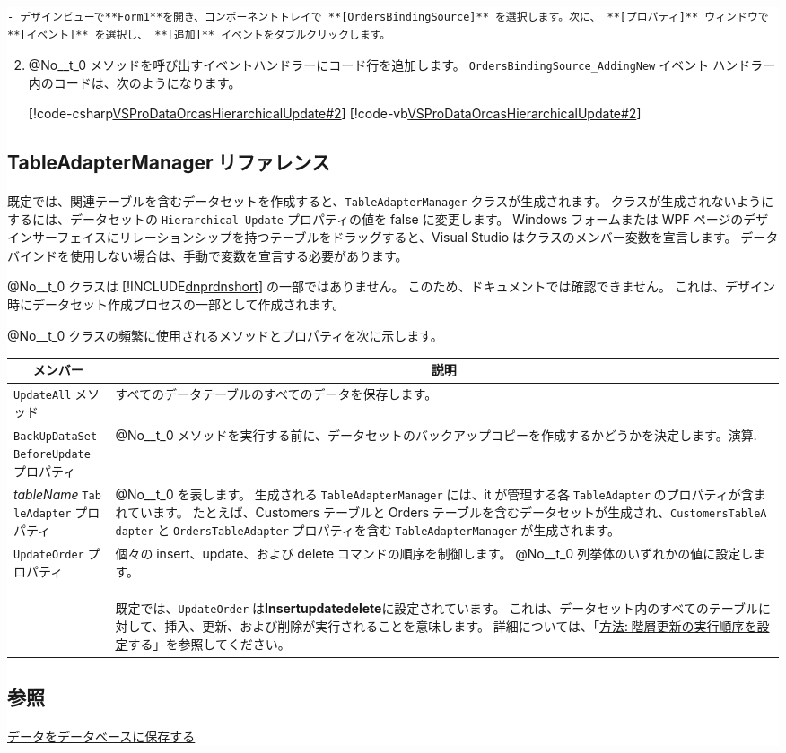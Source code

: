     - デザインビューで**Form1**を開き、コンポーネントトレイで **[OrdersBindingSource]** を選択します。次に、 **[プロパティ]** ウィンドウで **[イベント]** を選択し、 **[追加]** イベントをダブルクリックします。

2. @No__t_0 メソッドを呼び出すイベントハンドラーにコード行を追加します。 `OrdersBindingSource_AddingNew` イベント ハンドラー内のコードは、次のようになります。

     [!code-csharp[VSProDataOrcasHierarchicalUpdate#2](../snippets/csharp/VS_Snippets_VBCSharp/VSProDataOrcasHierarchicalUpdate/CS/Form1.cs#2)]
     [!code-vb[VSProDataOrcasHierarchicalUpdate#2](../snippets/visualbasic/VS_Snippets_VBCSharp/VSProDataOrcasHierarchicalUpdate/VB/Form1.vb#2)]

## <a name="tableadaptermanager-reference"></a>TableAdapterManager リファレンス
 既定では、関連テーブルを含むデータセットを作成すると、`TableAdapterManager` クラスが生成されます。 クラスが生成されないようにするには、データセットの `Hierarchical Update` プロパティの値を false に変更します。 Windows フォームまたは WPF ページのデザインサーフェイスにリレーションシップを持つテーブルをドラッグすると、Visual Studio はクラスのメンバー変数を宣言します。 データバインドを使用しない場合は、手動で変数を宣言する必要があります。

 @No__t_0 クラスは [!INCLUDE[dnprdnshort](../includes/dnprdnshort-md.md)] の一部ではありません。 このため、ドキュメントでは確認できません。 これは、デザイン時にデータセット作成プロセスの一部として作成されます。

 @No__t_0 クラスの頻繁に使用されるメソッドとプロパティを次に示します。

|メンバー|説明|
|------------|-----------------|
|`UpdateAll` メソッド|すべてのデータテーブルのすべてのデータを保存します。|
|`BackUpDataSetBeforeUpdate` プロパティ|@No__t_0 メソッドを実行する前に、データセットのバックアップコピーを作成するかどうかを決定します。演算.|
|*tableName* `TableAdapter` プロパティ|@No__t_0 を表します。 生成される `TableAdapterManager` には、it が管理する各 `TableAdapter` のプロパティが含まれています。 たとえば、Customers テーブルと Orders テーブルを含むデータセットが生成され、`CustomersTableAdapter` と `OrdersTableAdapter` プロパティを含む `TableAdapterManager` が生成されます。|
|`UpdateOrder` プロパティ|個々の insert、update、および delete コマンドの順序を制御します。 @No__t_0 列挙体のいずれかの値に設定します。<br /><br /> 既定では、`UpdateOrder` は**Insertupdatedelete**に設定されています。 これは、データセット内のすべてのテーブルに対して、挿入、更新、および削除が実行されることを意味します。 詳細については、「[方法: 階層更新の実行順序を設定](https://msdn.microsoft.com/library/a0734935-78dd-4c0b-80d7-5e7925789c83)する」を参照してください。|

## <a name="see-also"></a>参照
 [データをデータベースに保存する](../data-tools/save-data-back-to-the-database.md)
